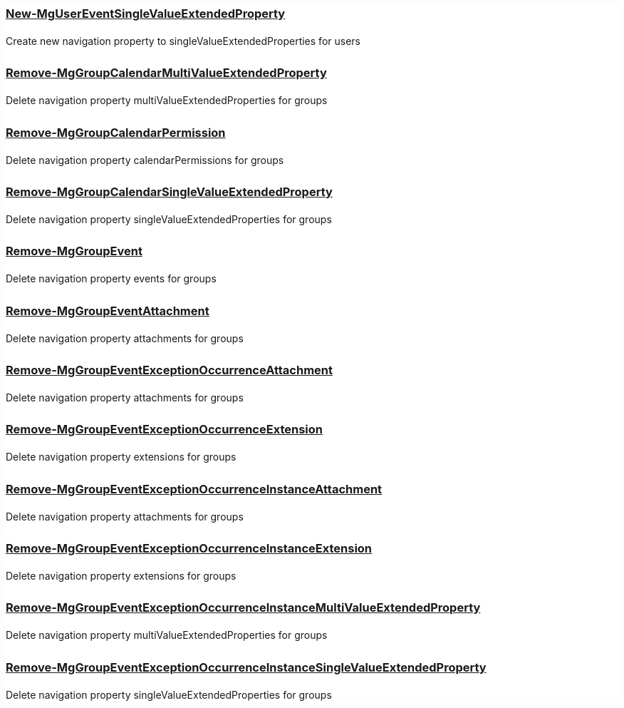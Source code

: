 ### [New-MgUserEventSingleValueExtendedProperty](New-MgUserEventSingleValueExtendedProperty.md)
Create new navigation property to singleValueExtendedProperties for users

### [Remove-MgGroupCalendarMultiValueExtendedProperty](Remove-MgGroupCalendarMultiValueExtendedProperty.md)
Delete navigation property multiValueExtendedProperties for groups

### [Remove-MgGroupCalendarPermission](Remove-MgGroupCalendarPermission.md)
Delete navigation property calendarPermissions for groups

### [Remove-MgGroupCalendarSingleValueExtendedProperty](Remove-MgGroupCalendarSingleValueExtendedProperty.md)
Delete navigation property singleValueExtendedProperties for groups

### [Remove-MgGroupEvent](Remove-MgGroupEvent.md)
Delete navigation property events for groups

### [Remove-MgGroupEventAttachment](Remove-MgGroupEventAttachment.md)
Delete navigation property attachments for groups

### [Remove-MgGroupEventExceptionOccurrenceAttachment](Remove-MgGroupEventExceptionOccurrenceAttachment.md)
Delete navigation property attachments for groups

### [Remove-MgGroupEventExceptionOccurrenceExtension](Remove-MgGroupEventExceptionOccurrenceExtension.md)
Delete navigation property extensions for groups

### [Remove-MgGroupEventExceptionOccurrenceInstanceAttachment](Remove-MgGroupEventExceptionOccurrenceInstanceAttachment.md)
Delete navigation property attachments for groups

### [Remove-MgGroupEventExceptionOccurrenceInstanceExtension](Remove-MgGroupEventExceptionOccurrenceInstanceExtension.md)
Delete navigation property extensions for groups

### [Remove-MgGroupEventExceptionOccurrenceInstanceMultiValueExtendedProperty](Remove-MgGroupEventExceptionOccurrenceInstanceMultiValueExtendedProperty.md)
Delete navigation property multiValueExtendedProperties for groups

### [Remove-MgGroupEventExceptionOccurrenceInstanceSingleValueExtendedProperty](Remove-MgGroupEventExceptionOccurrenceInstanceSingleValueExtendedProperty.md)
Delete navigation property singleValueExtendedProperties for groups
